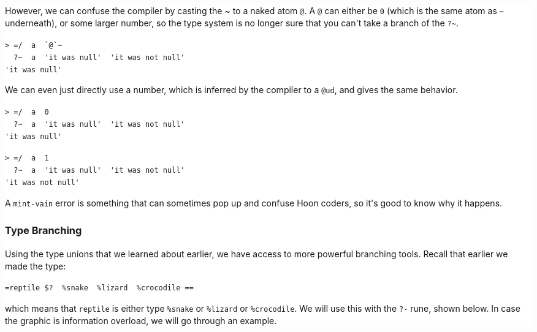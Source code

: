 However, we can confuse the compiler by casting the ~ to a naked atom `@`. A `@` can either be `0` (which is the same atom as `~` underneath), or some larger number, so the type system is no longer sure that you can't take a branch of the `?~`.

```
> =/  a  `@`~
  ?~  a  'it was null'  'it was not null'
'it was null' 
```

We can even just directly use a number, which is inferred by the compiler to a `@ud`, and gives the same behavior.
```
> =/  a  0
  ?~  a  'it was null'  'it was not null'
'it was null'
```

```
> =/  a  1
  ?~  a  'it was null'  'it was not null'
'it was not null'
```

 A `mint-vain` error is something that can sometimes pop up and confuse Hoon coders, so it's good to know why it happens.


### Type Branching
Using the type unions that we learned about earlier, we have access to more powerful branching tools. Recall that earlier we made the type:

```
=reptile $?  %snake  %lizard  %crocodile ==
```

which means that `reptile` is either type `%snake` or `%lizard` or `%crocodile`. We will use this with the `?-` rune, shown below. In case the graphic is information overload, we will go through an example.
